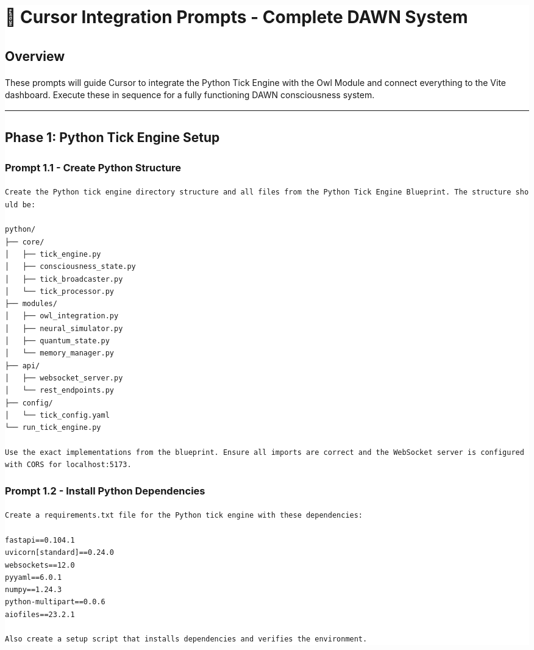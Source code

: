 # 🚀 Cursor Integration Prompts - Complete DAWN System

## Overview
These prompts will guide Cursor to integrate the Python Tick Engine with the Owl Module and connect everything to the Vite dashboard. Execute these in sequence for a fully functioning DAWN consciousness system.

---

## Phase 1: Python Tick Engine Setup

### Prompt 1.1 - Create Python Structure
```
Create the Python tick engine directory structure and all files from the Python Tick Engine Blueprint. The structure should be:

python/
├── core/
│   ├── tick_engine.py
│   ├── consciousness_state.py
│   ├── tick_broadcaster.py
│   └── tick_processor.py
├── modules/
│   ├── owl_integration.py
│   ├── neural_simulator.py
│   ├── quantum_state.py
│   └── memory_manager.py
├── api/
│   ├── websocket_server.py
│   └── rest_endpoints.py
├── config/
│   └── tick_config.yaml
└── run_tick_engine.py

Use the exact implementations from the blueprint. Ensure all imports are correct and the WebSocket server is configured with CORS for localhost:5173.
```

### Prompt 1.2 - Install Python Dependencies
```
Create a requirements.txt file for the Python tick engine with these dependencies:

fastapi==0.104.1
uvicorn[standard]==0.24.0
websockets==12.0
pyyaml==6.0.1
numpy==1.24.3
python-multipart==0.0.6
aiofiles==23.2.1

Also create a setup script that installs dependencies and verifies the environment.
```
